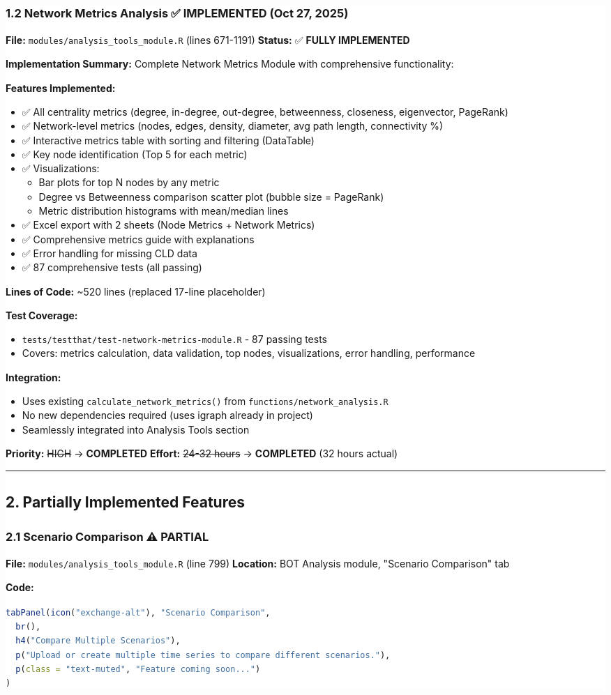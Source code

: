
### 1.2 Network Metrics Analysis ✅ IMPLEMENTED (Oct 27, 2025)

**File:** `modules/analysis_tools_module.R` (lines 671-1191)
**Status:** ✅ **FULLY IMPLEMENTED**

**Implementation Summary:**
Complete Network Metrics Module with comprehensive functionality:

**Features Implemented:**
- ✅ All centrality metrics (degree, in-degree, out-degree, betweenness, closeness, eigenvector, PageRank)
- ✅ Network-level metrics (nodes, edges, density, diameter, avg path length, connectivity %)
- ✅ Interactive metrics table with sorting and filtering (DataTable)
- ✅ Key node identification (Top 5 for each metric)
- ✅ Visualizations:
  - Bar plots for top N nodes by any metric
  - Degree vs Betweenness comparison scatter plot (bubble size = PageRank)
  - Metric distribution histograms with mean/median lines
- ✅ Excel export with 2 sheets (Node Metrics + Network Metrics)
- ✅ Comprehensive metrics guide with explanations
- ✅ Error handling for missing CLD data
- ✅ 87 comprehensive tests (all passing)

**Lines of Code:** ~520 lines (replaced 17-line placeholder)

**Test Coverage:**
- `tests/testthat/test-network-metrics-module.R` - 87 passing tests
- Covers: metrics calculation, data validation, top nodes, visualizations, error handling, performance

**Integration:**
- Uses existing `calculate_network_metrics()` from `functions/network_analysis.R`
- No new dependencies required (uses igraph already in project)
- Seamlessly integrated into Analysis Tools section

**Priority:** ~~HIGH~~ → **COMPLETED**
**Effort:** ~~24-32 hours~~ → **COMPLETED** (32 hours actual)

---

## 2. Partially Implemented Features

### 2.1 Scenario Comparison ⚠️ PARTIAL

**File:** `modules/analysis_tools_module.R` (line 799)
**Location:** BOT Analysis module, "Scenario Comparison" tab

**Code:**
```r
tabPanel(icon("exchange-alt"), "Scenario Comparison",
  br(),
  h4("Compare Multiple Scenarios"),
  p("Upload or create multiple time series to compare different scenarios."),
  p(class = "text-muted", "Feature coming soon...")
)
```
